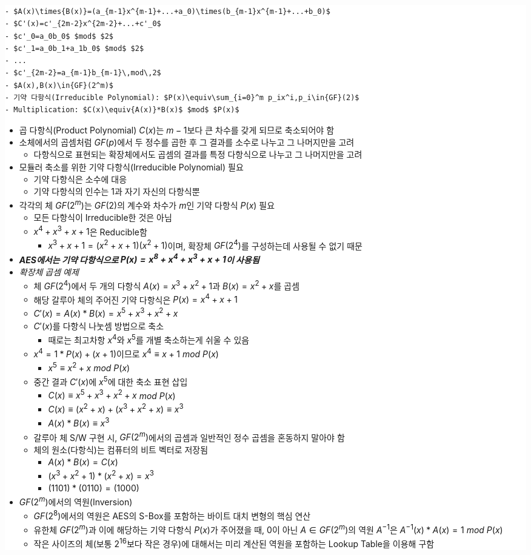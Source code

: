     - $A(x)\times{B(x)}=(a_{m-1}x^{m-1}+...+a_0)\times(b_{m-1}x^{m-1}+...+b_0)$
    - $C'(x)=c'_{2m-2}x^{2m-2}+...+c'_0$
    - $c'_0=a_0b_0$ $mod$ $2$
    - $c'_1=a_0b_1+a_1b_0$ $mod$ $2$
    - ...
    - $c'_{2m-2}=a_{m-1}b_{m-1}\,mod\,2$
    - $A(x),B(x)\in{GF}(2^m)$
    - 기약 다항식(Irreducible Polynomial): $P(x)\equiv\sum_{i=0}^m p_ix^i,p_i\in{GF}(2)$
    - Multiplication: $C(x)\equiv{A(x)}*B(x)$ $mod$ $P(x)$
  - 곱 다항식(Product Polynomial) $C(x)$는 $m-1$보다 큰 차수를 갖게 되므로 축소되어야 함
  - 소체에서의 곱셈처럼 $GF(p)$에서 두 정수를 곱한 후 그 결과를 소수로 나누고 그 나머지만을 고려
    - 다항식으로 표현되는 확장체에서도 곱셈의 결과를 특정 다항식으로 나누고 그 나머지만을 고려
  - 모듈러 축소를 위한 기약 다항식(Irreducible Polynomial) 필요
    - 기약 다항식은 소수에 대응
    - 기약 다항식의 인수는 1과 자기 자신의 다항식뿐
  - 각각의 체 $GF(2^m)$는 $GF(2)$의 계수와 차수가 $m$인 기약 다항식 $P(x)$ 필요
    - 모든 다항식이 Irreducible한 것은 아님
    - $x^4+x^3+x+1$은 Reducible함
      - $x^3+x+1=(x^2+x+1)(x^2+1)$이며, 확장체 $GF(2^4)$를 구성하는데 사용될 수 없기 때문
  - **_AES에서는 기약 다항식으로 $P(x)=x^8+x^4+x^3+x+1$이 사용됨_**
  - *확장체 곱셈 예제*
    - 체 $GF(2^4)$에서 두 개의 다항식 $A(x)=x^3+x^2+1$과 $B(x)=x^2+x$를 곱셈
    - 해당 갈루아 체의 주어진 기약 다항식은 $P(x)=x^4+x+1$
    - $C'(x)=A(x)*B(x)=x^5+x^3+x^2+x$
    - $C'(x)$를 다항식 나눗셈 방법으로 축소
      - 때로는 최고차항 $x^4$와 $x^5$를 개별 축소하는게 쉬울 수 있음
    - $x^4=1*P(x)+(x+1)$이므로 $x^4\equiv{x+1}$ $mod$ $P(x)$
      - $x^5\equiv{x^2}+x$ $mod$ $P(x)$
    - 중간 결과 $C'(x)$에 $x^5$에 대한 축소 표현 삽입
      - $C(x)\equiv{x^5}+x^3+x^2+x$ $mod$ $P(x)$
      - $C(x)\equiv{(x^2+x)}+(x^3+x^2+x)\equiv{x^3}$
      - $A(x)*B(x)\equiv{x^3}$
    - 갈루아 체 S/W 구현 시, $GF(2^m)$에서의 곱셈과 일반적인 정수 곱셈을 혼동하지 말아야 함
    - 체의 원소(다항식)는 컴퓨터의 비트 벡터로 저장됨
      - $A(x)*B(x)=C(x)$
      - $(x^3+x^2+1)*(x^2+x)=x^3$
      - $(1101)*(0110)=(1000)$
- $GF(2^m)$에서의 역원(Inversion)
  - $GF(2^8)$에서의 역원은 AES의 S-Box를 포함하는 바이트 대치 변형의 핵심 연산
  - 유한체 $GF(2^m)$과 이에 해당하는 기약 다항식 $P(x)$가 주어졌을 때, 0이 아닌 $A\in{GF}(2^m)$의 역원 $A^{-1}$은 $A^{-1}(x)*A(x)=1$ $mod$ $P(x)$
  - 작은 사이즈의 체(보통 $2^{16}$보다 작은 경우)에 대해서는 미리 계산된 역원을 포함하는 Lookup Table을 이용해 구함